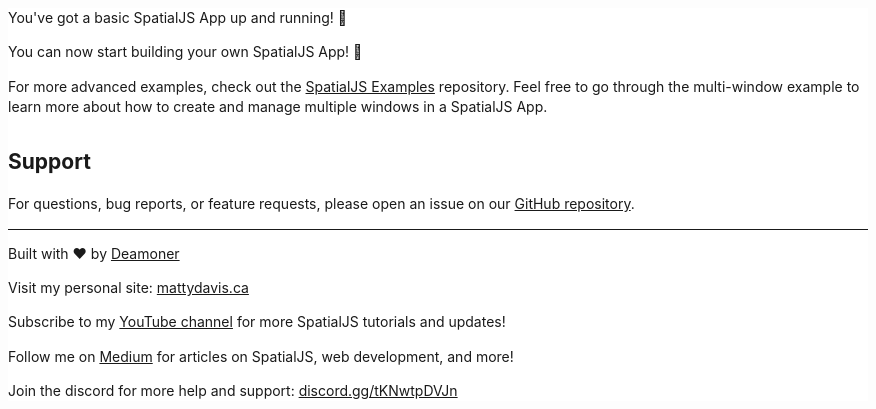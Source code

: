 You've got a basic SpatialJS App up and running! 🎉

You can now start building your own SpatialJS App! 🚀

For more advanced examples, check out the [SpatialJS Examples](https://github.com/spatialjs/examples) repository.
Feel free to go through the multi-window example to learn more about how to create and manage multiple windows in a SpatialJS App.

## Support

For questions, bug reports, or feature requests, please open an issue on our [GitHub repository](https://github.com/Deamoner/spatialjs).

---

Built with ❤️ by [Deamoner](https://twitter.com/spatialmatty)

Visit my personal site: [mattydavis.ca](https://mattydavis.ca/)

Subscribe to my [YouTube channel](https://www.youtube.com/@mattjdavis) for more SpatialJS tutorials and updates!

Follow me on [Medium](https://medium.com/@mdavis-71283) for articles on SpatialJS, web development, and more!

Join the discord for more help and support: [discord.gg/tKNwtpDVJn](https://discord.gg/tKNwtpDVJn)
